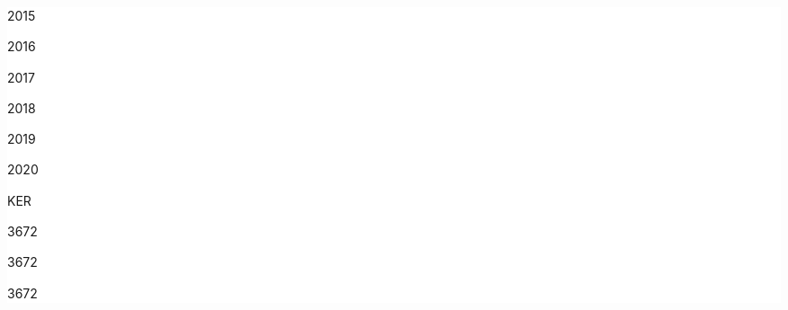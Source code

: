 2015

</th>

<th style="text-align:right;">

2016

</th>

<th style="text-align:right;">

2017

</th>

<th style="text-align:right;">

2018

</th>

<th style="text-align:right;">

2019

</th>

<th style="text-align:right;">

2020

</th>

</tr>

</thead>

<tbody>

<tr>

<td style="text-align:left;">

KER

</td>

<td style="text-align:right;">

3672

</td>

<td style="text-align:right;">

3672

</td>

<td style="text-align:right;">

3672

</td>
